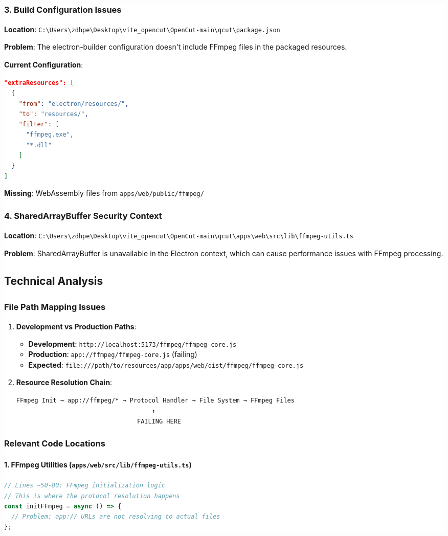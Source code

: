 ### 3. **Build Configuration Issues**
**Location**: `C:\Users\zdhpe\Desktop\vite_opencut\OpenCut-main\qcut\package.json`

**Problem**: The electron-builder configuration doesn't include FFmpeg files in the packaged resources.

**Current Configuration**:
```json
"extraResources": [
  {
    "from": "electron/resources/",
    "to": "resources/",
    "filter": [
      "ffmpeg.exe",
      "*.dll"
    ]
  }
]
```

**Missing**: WebAssembly files from `apps/web/public/ffmpeg/`

### 4. **SharedArrayBuffer Security Context**
**Location**: `C:\Users\zdhpe\Desktop\vite_opencut\OpenCut-main\qcut\apps\web\src\lib\ffmpeg-utils.ts`

**Problem**: SharedArrayBuffer is unavailable in the Electron context, which can cause performance issues with FFmpeg processing.

## Technical Analysis

### File Path Mapping Issues

1. **Development vs Production Paths**:
   - **Development**: `http://localhost:5173/ffmpeg/ffmpeg-core.js`
   - **Production**: `app://ffmpeg/ffmpeg-core.js` (failing)
   - **Expected**: `file:///path/to/resources/app/apps/web/dist/ffmpeg/ffmpeg-core.js`

2. **Resource Resolution Chain**:
   ```
   FFmpeg Init → app://ffmpeg/* → Protocol Handler → File System → FFmpeg Files
                                        ↑
                                    FAILING HERE
   ```

### Relevant Code Locations

#### 1. FFmpeg Utilities (`apps/web/src/lib/ffmpeg-utils.ts`)
```typescript
// Lines ~50-80: FFmpeg initialization logic
// This is where the protocol resolution happens
const initFFmpeg = async () => {
  // Problem: app:// URLs are not resolving to actual files
};
```
